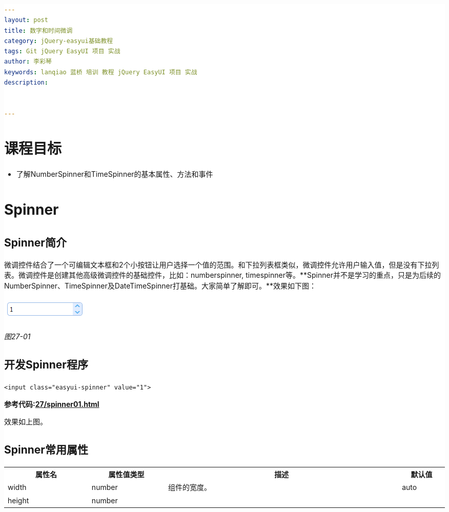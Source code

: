 ```yaml
---
layout: post  
title: 数字和时间微调    
category: jQuery-easyui基础教程  
tags: Git jQuery EasyUI 项目 实战  
author: 李彩琴  
keywords: lanqiao 蓝桥 培训 教程 jQuery EasyUI 项目 实战  
description:
  

---
```

# 课程目标

- 了解NumberSpinner和TimeSpinner的基本属性、方法和事件


# Spinner

## Spinner简介

  
微调控件结合了一个可编辑文本框和2个小按钮让用户选择一个值的范围。和下拉列表框类似，微调控件允许用户输入值，但是没有下拉列表。微调控件是创建其他高级微调控件的基础控件，比如：numberspinner, timespinner等。**Spinner并不是学习的重点，只是为后续的NumberSpinner、TimeSpinner及DateTimeSpinner打基础。大家简单了解即可。**效果如下图：

![](/public/img/easyui-zq/27.1.png)

*图27-01*

## 开发Spinner程序

```
<input class="easyui-spinner" value="1"> 
```

**参考代码:[27/spinner01.html](https://coding.net/u/lanqiao/p/easyuiDemo/git/blob/master/27/spinner01.html)**
 
效果如上图。 


## Spinner常用属性  

<table class="table table-bordered table-striped table-condensed">
   <tr>
      <th width="200px">属性名</th>
      <th width="180px">属性值类型</th>
      <th width="600px">描述</th>
      <th width="100px">默认值</th>
   </tr>
   <tr>
      <td>width</td>
	  <td>number</td>
	  <td>组件的宽度。</td>
	  <td>auto</td>
   </tr>
   <tr>
      <td>height</td>
	  <td>number</td>